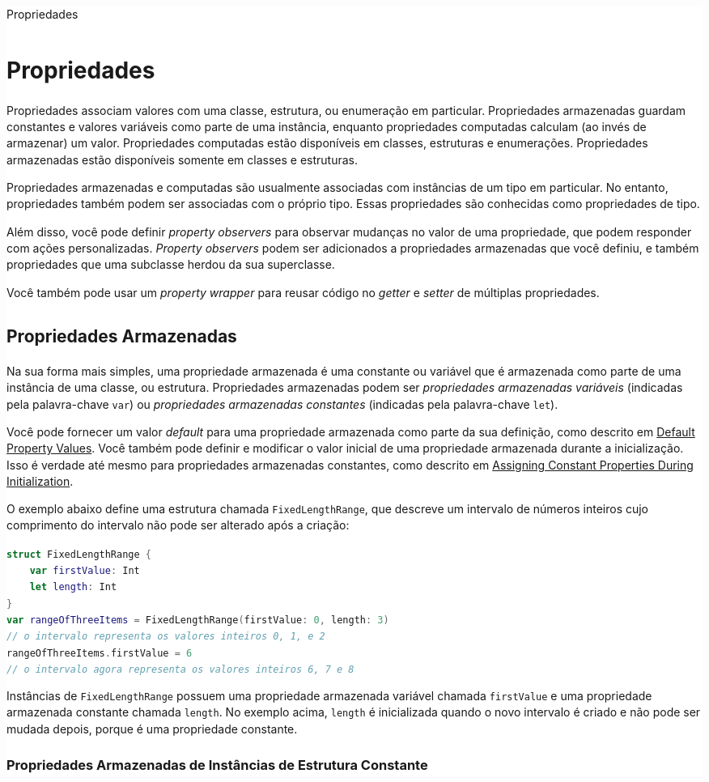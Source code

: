 Propriedades

Propriedades
==========

Propriedades associam valores com uma classe, estrutura, ou enumeração em particular. Propriedades armazenadas guardam constantes e valores variáveis como parte de uma instância, enquanto propriedades computadas calculam (ao invés de armazenar) um valor. Propriedades computadas estão disponíveis em classes, estruturas e enumerações. Propriedades armazenadas estão disponíveis somente em classes e estruturas.

Propriedades armazenadas e computadas são usualmente associadas com instâncias de um tipo em particular. No entanto, propriedades também podem ser associadas com o próprio tipo. Essas propriedades são conhecidas como propriedades de tipo.

Além disso, você pode definir *property observers* para observar mudanças no valor de uma propriedade, que podem responder com ações personalizadas. *Property observers* podem ser adicionados a propriedades armazenadas que você definiu, e também propriedades que uma subclasse herdou da sua superclasse.

Você também pode usar um *property wrapper* para reusar código no *getter* e *setter* de múltiplas propriedades.

Propriedades Armazenadas
-----------------

Na sua forma mais simples, uma propriedade armazenada é uma constante ou variável que é armazenada como parte de uma instância de uma classe, ou estrutura. Propriedades armazenadas podem ser *propriedades armazenadas variáveis* (indicadas pela palavra-chave `var`) ou *propriedades armazenadas constantes* (indicadas pela palavra-chave `let`).

Você pode fornecer um valor *default* para uma propriedade armazenada como parte da sua definição, como descrito em [Default Property Values](Initialization.xhtml#default-property-values). Você também pode definir e modificar o valor inicial de uma propriedade armazenada durante a inicialização. Isso é verdade até mesmo para propriedades armazenadas constantes, como descrito em [Assigning Constant Properties During Initialization](Initialization.xhtml#assigning-constant-properties-during-initialization).

O exemplo abaixo define uma estrutura chamada `FixedLengthRange`, que descreve um intervalo de números inteiros cujo comprimento do intervalo não pode ser alterado após a criação:

```swift
struct FixedLengthRange {
    var firstValue: Int
    let length: Int
}
var rangeOfThreeItems = FixedLengthRange(firstValue: 0, length: 3)
// o intervalo representa os valores inteiros 0, 1, e 2
rangeOfThreeItems.firstValue = 6
// o intervalo agora representa os valores inteiros 6, 7 e 8
```

Instâncias de `FixedLengthRange` possuem uma propriedade armazenada variável chamada `firstValue` e uma propriedade armazenada constante chamada `length`. No exemplo acima, `length` é inicializada quando o novo intervalo é criado e não pode ser mudada depois, porque é uma propriedade constante.

### Propriedades Armazenadas de Instâncias de Estrutura Constante
